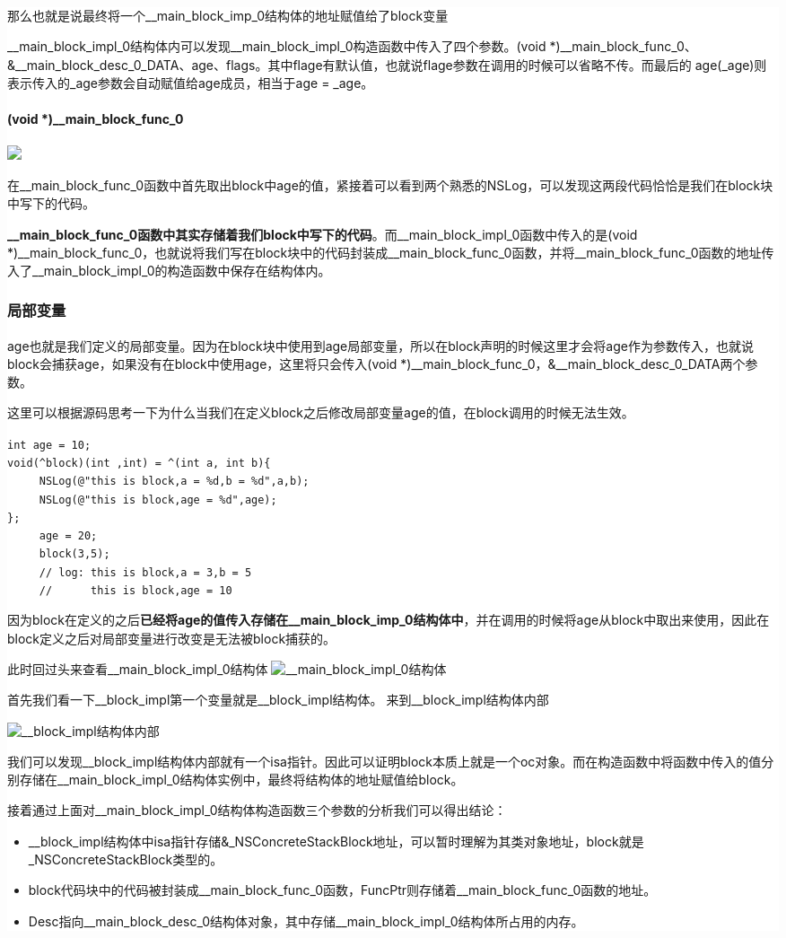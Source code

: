那么也就是说最终将一个__main_block_imp_0结构体的地址赋值给了block变量

__main_block_impl_0结构体内可以发现__main_block_impl_0构造函数中传入了四个参数。(void *)__main_block_func_0、&__main_block_desc_0_DATA、age、flags。其中flage有默认值，也就说flage参数在调用的时候可以省略不传。而最后的 age(_age)则表示传入的_age参数会自动赋值给age成员，相当于age = _age。

#### (void *)__main_block_func_0

![](http://oc98nass3.bkt.clouddn.com/15341520265815.jpg)

在__main_block_func_0函数中首先取出block中age的值，紧接着可以看到两个熟悉的NSLog，可以发现这两段代码恰恰是我们在block块中写下的代码。

**__main_block_func_0函数中其实存储着我们block中写下的代码**。而__main_block_impl_0函数中传入的是(void *)__main_block_func_0，也就说将我们写在block块中的代码封装成__main_block_func_0函数，并将__main_block_func_0函数的地址传入了__main_block_impl_0的构造函数中保存在结构体内。

### 局部变量

age也就是我们定义的局部变量。因为在block块中使用到age局部变量，所以在block声明的时候这里才会将age作为参数传入，也就说block会捕获age，如果没有在block中使用age，这里将只会传入(void *)__main_block_func_0，&__main_block_desc_0_DATA两个参数。

这里可以根据源码思考一下为什么当我们在定义block之后修改局部变量age的值，在block调用的时候无法生效。

```objc
int age = 10;
void(^block)(int ,int) = ^(int a, int b){
     NSLog(@"this is block,a = %d,b = %d",a,b);
     NSLog(@"this is block,age = %d",age);
};
     age = 20;
     block(3,5); 
     // log: this is block,a = 3,b = 5
     //      this is block,age = 10
```

因为block在定义的之后**已经将age的值传入存储在__main_block_imp_0结构体中**，并在调用的时候将age从block中取出来使用，因此在block定义之后对局部变量进行改变是无法被block捕获的。

此时回过头来查看__main_block_impl_0结构体
![__main_block_impl_0结构体](http://oc98nass3.bkt.clouddn.com/15341524633892.jpg)

首先我们看一下__block_impl第一个变量就是__block_impl结构体。
来到__block_impl结构体内部

![__block_impl结构体内部](http://oc98nass3.bkt.clouddn.com/15341550978667.jpg)

我们可以发现__block_impl结构体内部就有一个isa指针。因此可以证明block本质上就是一个oc对象。而在构造函数中将函数中传入的值分别存储在__main_block_impl_0结构体实例中，最终将结构体的地址赋值给block。

接着通过上面对__main_block_impl_0结构体构造函数三个参数的分析我们可以得出结论：

* __block_impl结构体中isa指针存储&_NSConcreteStackBlock地址，可以暂时理解为其类对象地址，block就是_NSConcreteStackBlock类型的。

* block代码块中的代码被封装成__main_block_func_0函数，FuncPtr则存储着__main_block_func_0函数的地址。

* Desc指向__main_block_desc_0结构体对象，其中存储__main_block_impl_0结构体所占用的内存。
